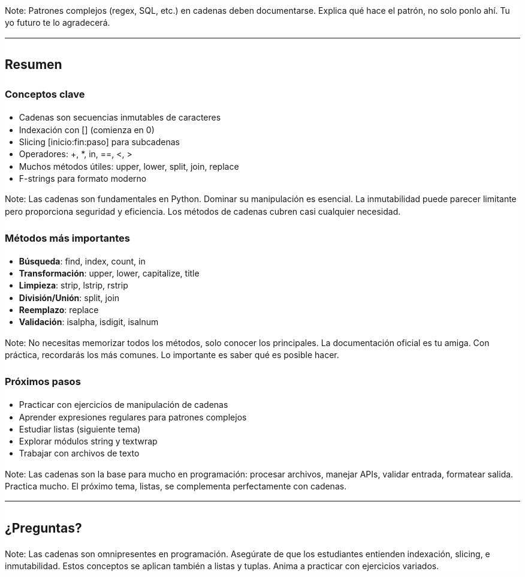 Note: Patrones complejos (regex, SQL, etc.) en cadenas deben documentarse. Explica qué hace el patrón, no solo ponlo ahí. Tu yo futuro te lo agradecerá.

---

## Resumen


### Conceptos clave

* Cadenas son secuencias inmutables de caracteres
* Indexación con [] (comienza en 0)
* Slicing [inicio:fin:paso] para subcadenas
* Operadores: +, *, in, ==, <, >
* Muchos métodos útiles: upper, lower, split, join, replace
* F-strings para formato moderno

Note: Las cadenas son fundamentales en Python. Dominar su manipulación es esencial. La inmutabilidad puede parecer limitante pero proporciona seguridad y eficiencia. Los métodos de cadenas cubren casi cualquier necesidad.


### Métodos más importantes

* **Búsqueda**: find, index, count, in
* **Transformación**: upper, lower, capitalize, title
* **Limpieza**: strip, lstrip, rstrip
* **División/Unión**: split, join
* **Reemplazo**: replace
* **Validación**: isalpha, isdigit, isalnum

Note: No necesitas memorizar todos los métodos, solo conocer los principales. La documentación oficial es tu amiga. Con práctica, recordarás los más comunes. Lo importante es saber qué es posible hacer.


### Próximos pasos

* Practicar con ejercicios de manipulación de cadenas
* Aprender expresiones regulares para patrones complejos
* Estudiar listas (siguiente tema)
* Explorar módulos string y textwrap
* Trabajar con archivos de texto

Note: Las cadenas son la base para mucho en programación: procesar archivos, manejar APIs, validar entrada, formatear salida. Practica mucho. El próximo tema, listas, se complementa perfectamente con cadenas.

---

## ¿Preguntas?

Note: Las cadenas son omnipresentes en programación. Asegúrate de que los estudiantes entienden indexación, slicing, e inmutabilidad. Estos conceptos se aplican también a listas y tuplas. Anima a practicar con ejercicios variados.
